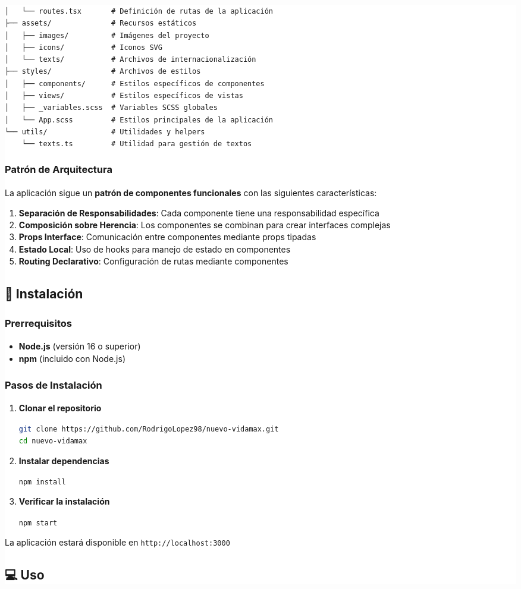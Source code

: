 ```
│   └── routes.tsx       # Definición de rutas de la aplicación
├── assets/              # Recursos estáticos
│   ├── images/          # Imágenes del proyecto
│   ├── icons/           # Iconos SVG
│   └── texts/           # Archivos de internacionalización
├── styles/              # Archivos de estilos
│   ├── components/      # Estilos específicos de componentes
│   ├── views/           # Estilos específicos de vistas
│   ├── _variables.scss  # Variables SCSS globales
│   └── App.scss         # Estilos principales de la aplicación
└── utils/               # Utilidades y helpers
    └── texts.ts         # Utilidad para gestión de textos
```

### Patrón de Arquitectura

La aplicación sigue un **patrón de componentes funcionales** con las siguientes características:

1. **Separación de Responsabilidades**: Cada componente tiene una responsabilidad específica
2. **Composición sobre Herencia**: Los componentes se combinan para crear interfaces complejas
3. **Props Interface**: Comunicación entre componentes mediante props tipadas
4. **Estado Local**: Uso de hooks para manejo de estado en componentes
5. **Routing Declarativo**: Configuración de rutas mediante componentes

## 🚀 Instalación

### Prerrequisitos

- **Node.js** (versión 16 o superior)
- **npm** (incluido con Node.js)

### Pasos de Instalación

1. **Clonar el repositorio**
   ```bash
   git clone https://github.com/RodrigoLopez98/nuevo-vidamax.git
   cd nuevo-vidamax
   ```

2. **Instalar dependencias**
   ```bash
   npm install
   ```

3. **Verificar la instalación**
   ```bash
   npm start
   ```

La aplicación estará disponible en `http://localhost:3000`

## 💻 Uso
